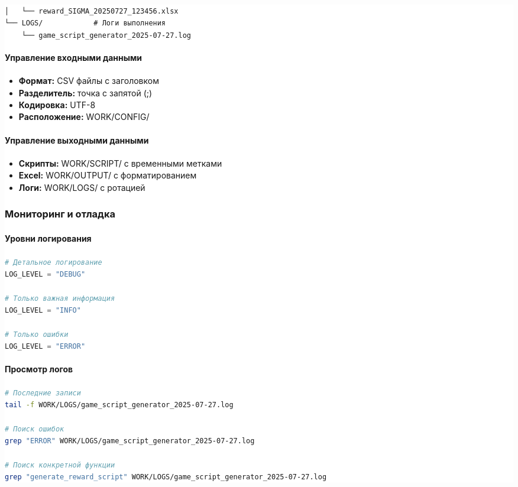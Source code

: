 ```
│   └── reward_SIGMA_20250727_123456.xlsx
└── LOGS/            # Логи выполнения
    └── game_script_generator_2025-07-27.log
```

#### Управление входными данными
- **Формат:** CSV файлы с заголовком
- **Разделитель:** точка с запятой (;)
- **Кодировка:** UTF-8
- **Расположение:** WORK/CONFIG/

#### Управление выходными данными
- **Скрипты:** WORK/SCRIPT/ с временными метками
- **Excel:** WORK/OUTPUT/ с форматированием
- **Логи:** WORK/LOGS/ с ротацией

### Мониторинг и отладка

#### Уровни логирования
```python
# Детальное логирование
LOG_LEVEL = "DEBUG"

# Только важная информация
LOG_LEVEL = "INFO"

# Только ошибки
LOG_LEVEL = "ERROR"
```

#### Просмотр логов
```bash
# Последние записи
tail -f WORK/LOGS/game_script_generator_2025-07-27.log

# Поиск ошибок
grep "ERROR" WORK/LOGS/game_script_generator_2025-07-27.log

# Поиск конкретной функции
grep "generate_reward_script" WORK/LOGS/game_script_generator_2025-07-27.log
```

